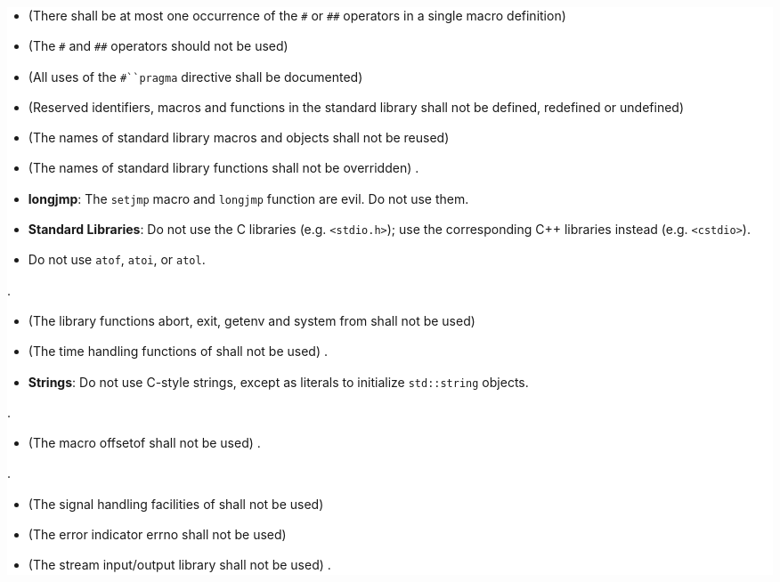   - (There shall be at most one occurrence of the `#` or `##` operators in a single macro definition) 
  - (The `#` and `##` operators should not be used) 

  - (All uses of the `#``pragma` directive shall be documented) 

  - (Reserved identifiers, macros and functions in the standard library shall not be defined, redefined or undefined) 
  - (The names of standard library macros and objects shall not be reused) 
  - (The names of standard library functions shall not be overridden) 
  .

    <!-- MISRA C++ 2008 **required** rule 17-0-4 (All library code shall conform to MISRA C++)
         IGNORED: We're using MISRA C++ only as a guideline for our own code, presuming that authors of well-established
         3rd party libraries take their own reasonable measures to assure good code quality. -->

  - **longjmp**: The `setjmp` macro and `longjmp` function are evil. Do not use them.
    <!-- MISRA C++ 2008 **required** rule 17-0-5 -->

  - **Standard Libraries**: Do not use the C libraries (e.g. `<stdio.h>`); use the corresponding C++
    libraries instead (e.g. `<cstdio>`).
    <!-- MISRA C++ 2008 **required** rule 18-0-1 -->
  - Do not use `atof`, `atoi`, or `atol`.
    <!-- MISRA C++ 2008 **required** rule 18-0-2 -->

  .
  - (The library functions abort, exit, getenv and system from <cstdlib> shall not be used) 
  - (The time handling functions of <ctime> shall not be used) 
  .

  - **Strings**: Do not use C-style strings, except as literals to initialize `std::string` objects.
    <!-- MISRA C++ 2008 MISRA C++ **required** rule 18-0-5 -->

  .
  - (The macro offsetof shall not be used) 
  .

    <!-- MISRA C++ 2008 **required** rule 18-4-1 (Dynamic heap memory allocation shall not be used)
         IGNORED: We're making heavy use of dynamic heap memory allocation and can't reasonably do without. -->

  .
  - (The signal handling facilities of <csignal> shall not be used) 

  - (The error indicator errno shall not be used) 

  - (The stream input/output library <cstdio> shall not be used) 
  .
